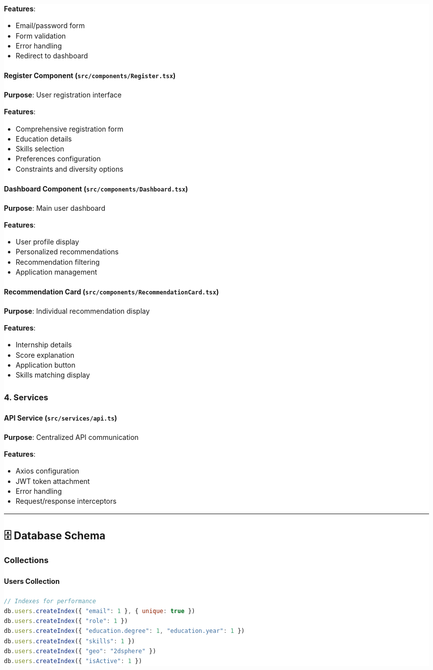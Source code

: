 **Features**:
- Email/password form
- Form validation
- Error handling
- Redirect to dashboard

#### Register Component (`src/components/Register.tsx`)
**Purpose**: User registration interface

**Features**:
- Comprehensive registration form
- Education details
- Skills selection
- Preferences configuration
- Constraints and diversity options

#### Dashboard Component (`src/components/Dashboard.tsx`)
**Purpose**: Main user dashboard

**Features**:
- User profile display
- Personalized recommendations
- Recommendation filtering
- Application management

#### Recommendation Card (`src/components/RecommendationCard.tsx`)
**Purpose**: Individual recommendation display

**Features**:
- Internship details
- Score explanation
- Application button
- Skills matching display

### 4. Services

#### API Service (`src/services/api.ts`)
**Purpose**: Centralized API communication

**Features**:
- Axios configuration
- JWT token attachment
- Error handling
- Request/response interceptors

---

## 🗄️ Database Schema

### Collections

#### Users Collection
```javascript
// Indexes for performance
db.users.createIndex({ "email": 1 }, { unique: true })
db.users.createIndex({ "role": 1 })
db.users.createIndex({ "education.degree": 1, "education.year": 1 })
db.users.createIndex({ "skills": 1 })
db.users.createIndex({ "geo": "2dsphere" })
db.users.createIndex({ "isActive": 1 })
```
